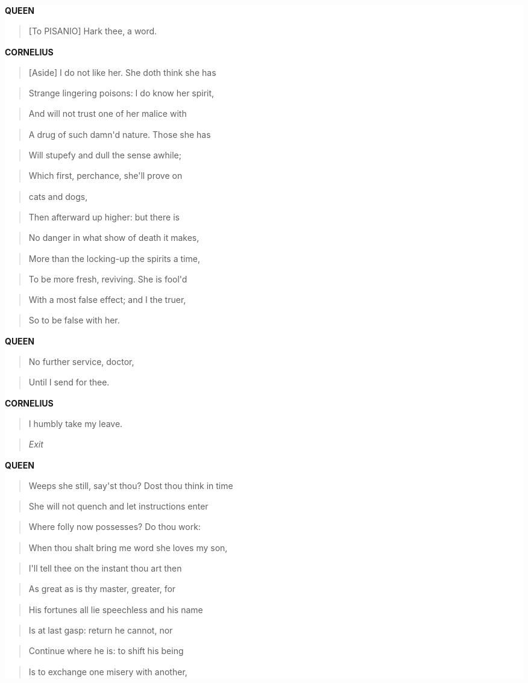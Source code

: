 **QUEEN**

> [To PISANIO]            Hark thee, a word.  

**CORNELIUS**

> [Aside]  I do not like her. She doth think she has  

> Strange lingering poisons: I do know her spirit,  

> And will not trust one of her malice with  

> A drug of such damn'd nature. Those she has  

> Will stupefy and dull the sense awhile;  

> Which first, perchance, she'll prove on  

> cats and dogs,  

> Then afterward up higher: but there is  

> No danger in what show of death it makes,  

> More than the locking-up the spirits a time,  

> To be more fresh, reviving. She is fool'd  

> With a most false effect; and I the truer,  

> So to be false with her.  

**QUEEN**

> No further service, doctor,  

> Until I send for thee.  

**CORNELIUS**

> I humbly take my leave.  

> *Exit*

**QUEEN**

> Weeps she still, say'st thou? Dost thou think in time  

> She will not quench and let instructions enter  

> Where folly now possesses? Do thou work:  

> When thou shalt bring me word she loves my son,  

> I'll tell thee on the instant thou art then  

> As great as is thy master, greater, for  

> His fortunes all lie speechless and his name  

> Is at last gasp: return he cannot, nor  

> Continue where he is: to shift his being  

> Is to exchange one misery with another,  
